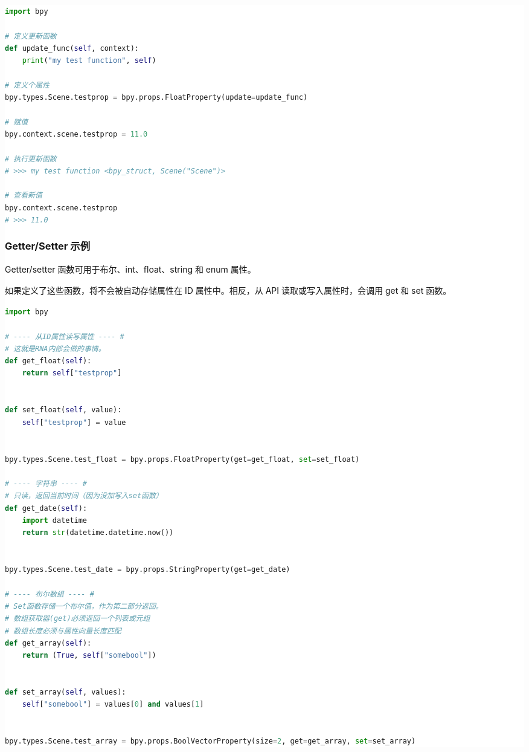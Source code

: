 ```python
import bpy

# 定义更新函数
def update_func(self, context):
    print("my test function", self)

# 定义个属性
bpy.types.Scene.testprop = bpy.props.FloatProperty(update=update_func)

# 赋值
bpy.context.scene.testprop = 11.0

# 执行更新函数
# >>> my test function <bpy_struct, Scene("Scene")>

# 查看新值
bpy.context.scene.testprop
# >>> 11.0
```

### Getter/Setter 示例

Getter/setter 函数可用于布尔、int、float、string 和 enum 属性。

如果定义了这些函数，将不会被自动存储属性在 ID 属性中。相反，从 API 读取或写入属性时，会调用 get 和 set 函数。

```python
import bpy

# ---- 从ID属性读写属性 ---- #
# 这就是RNA内部会做的事情。
def get_float(self):
    return self["testprop"]


def set_float(self, value):
    self["testprop"] = value


bpy.types.Scene.test_float = bpy.props.FloatProperty(get=get_float, set=set_float)

# ---- 字符串 ---- #
# 只读，返回当前时间（因为没加写入set函数）
def get_date(self):
    import datetime
    return str(datetime.datetime.now())


bpy.types.Scene.test_date = bpy.props.StringProperty(get=get_date)

# ---- 布尔数组 ---- #
# Set函数存储一个布尔值，作为第二部分返回。
# 数组获取器(get)必须返回一个列表或元组
# 数组长度必须与属性向量长度匹配
def get_array(self):
    return (True, self["somebool"])


def set_array(self, values):
    self["somebool"] = values[0] and values[1]


bpy.types.Scene.test_array = bpy.props.BoolVectorProperty(size=2, get=get_array, set=set_array)

```